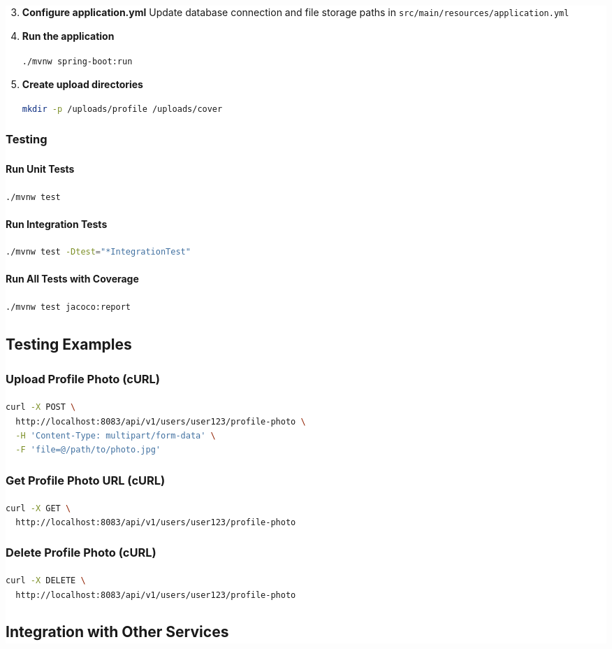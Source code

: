 3. **Configure application.yml**
   Update database connection and file storage paths in `src/main/resources/application.yml`

4. **Run the application**
   ```bash
   ./mvnw spring-boot:run
   ```

5. **Create upload directories**
   ```bash
   mkdir -p /uploads/profile /uploads/cover
   ```

### Testing

#### Run Unit Tests
```bash
./mvnw test
```

#### Run Integration Tests
```bash
./mvnw test -Dtest="*IntegrationTest"
```

#### Run All Tests with Coverage
```bash
./mvnw test jacoco:report
```

## Testing Examples

### Upload Profile Photo (cURL)
```bash
curl -X POST \
  http://localhost:8083/api/v1/users/user123/profile-photo \
  -H 'Content-Type: multipart/form-data' \
  -F 'file=@/path/to/photo.jpg'
```

### Get Profile Photo URL (cURL)
```bash
curl -X GET \
  http://localhost:8083/api/v1/users/user123/profile-photo
```

### Delete Profile Photo (cURL)
```bash
curl -X DELETE \
  http://localhost:8083/api/v1/users/user123/profile-photo
```

## Integration with Other Services
